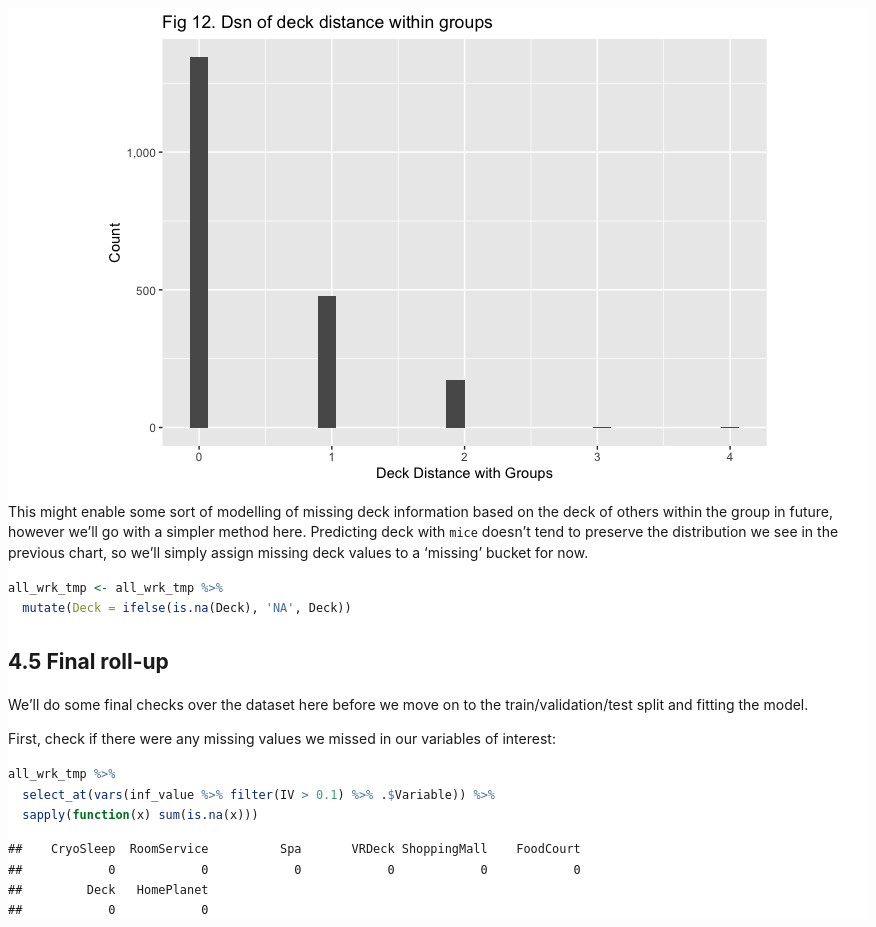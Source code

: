 <img src="README_files/figure-gfm/de-groups-1.png" style="display: block; margin: auto;" />

This might enable some sort of modelling of missing deck information
based on the deck of others within the group in future, however we’ll go
with a simpler method here. Predicting deck with `mice` doesn’t tend to
preserve the distribution we see in the previous chart, so we’ll simply
assign missing deck values to a ‘missing’ bucket for now.

``` r
all_wrk_tmp <- all_wrk_tmp %>% 
  mutate(Deck = ifelse(is.na(Deck), 'NA', Deck))
```

## 4.5 Final roll-up

We’ll do some final checks over the dataset here before we move on to
the train/validation/test split and fitting the model.

First, check if there were any missing values we missed in our variables
of interest:

``` r
all_wrk_tmp %>% 
  select_at(vars(inf_value %>% filter(IV > 0.1) %>% .$Variable)) %>% 
  sapply(function(x) sum(is.na(x)))
```

    ##    CryoSleep  RoomService          Spa       VRDeck ShoppingMall    FoodCourt 
    ##            0            0            0            0            0            0 
    ##         Deck   HomePlanet 
    ##            0            0
